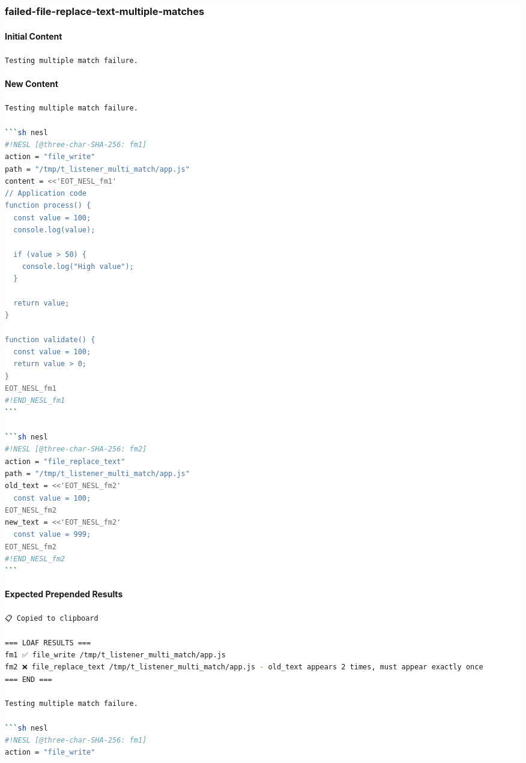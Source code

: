 ### failed-file-replace-text-multiple-matches

#### Initial Content
````sh
Testing multiple match failure.
````

#### New Content
````sh
Testing multiple match failure.

```sh nesl
#!NESL [@three-char-SHA-256: fm1]
action = "file_write"
path = "/tmp/t_listener_multi_match/app.js"
content = <<'EOT_NESL_fm1'
// Application code
function process() {
  const value = 100;
  console.log(value);
  
  if (value > 50) {
    console.log("High value");
  }
  
  return value;
}

function validate() {
  const value = 100;
  return value > 0;
}
EOT_NESL_fm1
#!END_NESL_fm1
```

```sh nesl
#!NESL [@three-char-SHA-256: fm2]
action = "file_replace_text"
path = "/tmp/t_listener_multi_match/app.js"
old_text = <<'EOT_NESL_fm2'
  const value = 100;
EOT_NESL_fm2
new_text = <<'EOT_NESL_fm2'
  const value = 999;
EOT_NESL_fm2
#!END_NESL_fm2
```
````

#### Expected Prepended Results
````sh
📋 Copied to clipboard

=== LOAF RESULTS ===
fm1 ✅ file_write /tmp/t_listener_multi_match/app.js
fm2 ❌ file_replace_text /tmp/t_listener_multi_match/app.js - old_text appears 2 times, must appear exactly once
=== END ===

Testing multiple match failure.

```sh nesl
#!NESL [@three-char-SHA-256: fm1]
action = "file_write"
````